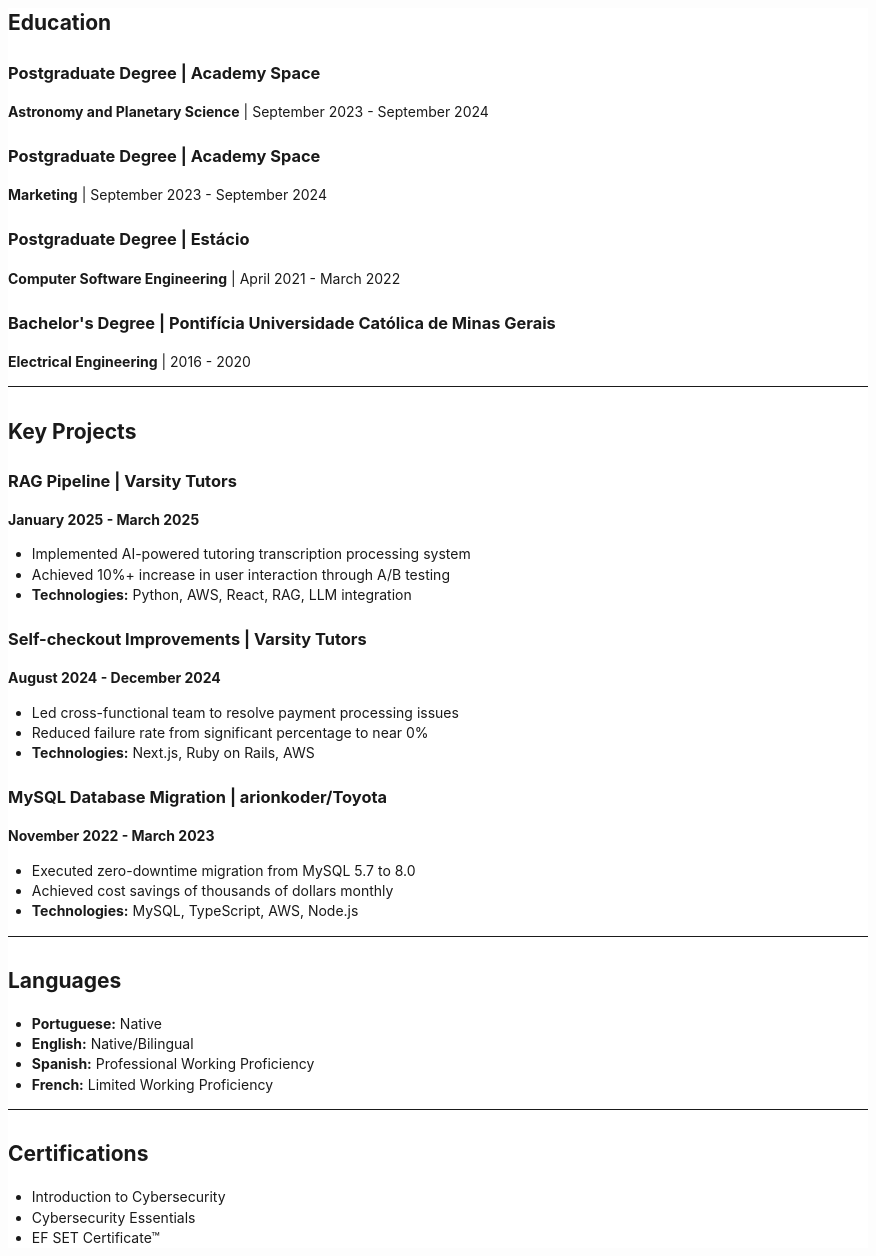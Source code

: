 
## Education

### Postgraduate Degree | Academy Space
**Astronomy and Planetary Science** | September 2023 - September 2024

### Postgraduate Degree | Academy Space  
**Marketing** | September 2023 - September 2024

### Postgraduate Degree | Estácio
**Computer Software Engineering** | April 2021 - March 2022

### Bachelor's Degree | Pontifícia Universidade Católica de Minas Gerais
**Electrical Engineering** | 2016 - 2020

---

## Key Projects

### RAG Pipeline | Varsity Tutors
**January 2025 - March 2025**
- Implemented AI-powered tutoring transcription processing system
- Achieved 10%+ increase in user interaction through A/B testing
- **Technologies:** Python, AWS, React, RAG, LLM integration

### Self-checkout Improvements | Varsity Tutors
**August 2024 - December 2024**
- Led cross-functional team to resolve payment processing issues
- Reduced failure rate from significant percentage to near 0%
- **Technologies:** Next.js, Ruby on Rails, AWS

### MySQL Database Migration | arionkoder/Toyota
**November 2022 - March 2023**
- Executed zero-downtime migration from MySQL 5.7 to 8.0
- Achieved cost savings of thousands of dollars monthly
- **Technologies:** MySQL, TypeScript, AWS, Node.js

---

## Languages

- **Portuguese:** Native
- **English:** Native/Bilingual
- **Spanish:** Professional Working Proficiency
- **French:** Limited Working Proficiency

---

## Certifications

- Introduction to Cybersecurity
- Cybersecurity Essentials
- EF SET Certificate™